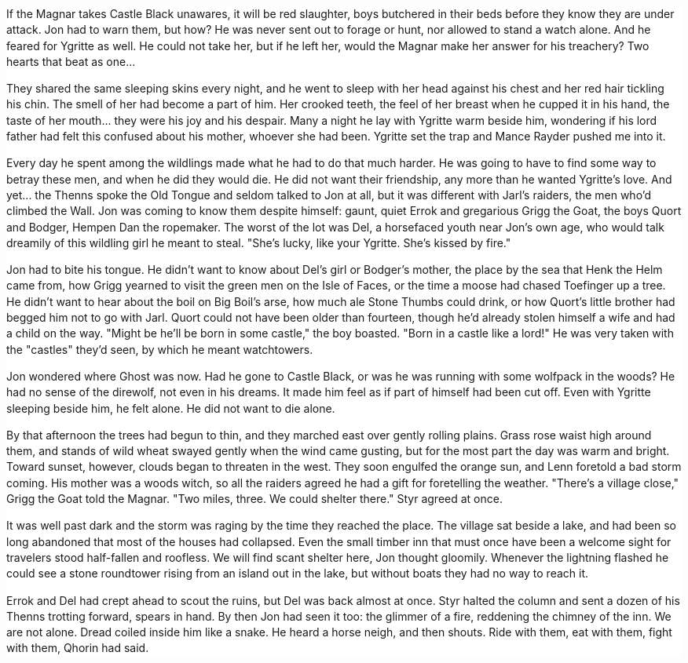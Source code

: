 If the Magnar takes Castle Black unawares, it will be red slaughter, boys butchered in their beds before they know they are under attack. Jon had to warn them, but how? He was never sent out to forage or hunt, nor allowed to stand a watch alone. And he feared for Ygritte as well. He could not take her, but if he left her, would the Magnar make her answer for his treachery? Two hearts that beat as one...

They shared the same sleeping skins every night, and he went to sleep with her head against his chest and her red hair tickling his chin. The smell of her had become a part of him. Her crooked teeth, the feel of her breast when he cupped it in his hand, the taste of her mouth... they were his joy and his despair. Many a night he lay with Ygritte warm beside him, wondering if his lord father had felt this confused about his mother, whoever she had been. Ygritte set the trap and Mance Rayder pushed me into it.

Every day he spent among the wildlings made what he had to do that much harder. He was going to have to find some way to betray these men, and when he did they would die. He did not want their friendship, any more than he wanted Ygritte’s love. And yet... the Thenns spoke the Old Tongue and seldom talked to Jon at all, but it was different with Jarl’s raiders, the men who’d climbed the Wall. Jon was coming to know them despite himself: gaunt, quiet Errok and gregarious Grigg the Goat, the boys Quort and Bodger, Hempen Dan the ropemaker. The worst of the lot was Del, a horsefaced youth near Jon’s own age, who would talk dreamily of this wildling girl he meant to steal. "She’s lucky, like your Ygritte. She’s kissed by fire."

Jon had to bite his tongue. He didn’t want to know about Del’s girl or Bodger’s mother, the place by the sea that Henk the Helm came from, how Grigg yearned to visit the green men on the Isle of Faces, or the time a moose had chased Toefinger up a tree. He didn’t want to hear about the boil on Big Boil’s arse, how much ale Stone Thumbs could drink, or how Quort’s little brother had begged him not to go with Jarl. Quort could not have been older than fourteen, though he’d already stolen himself a wife and had a child on the way. "Might be he’ll be born in some castle," the boy boasted. "Born in a castle like a lord!" He was very taken with the "castles" they’d seen, by which he meant watchtowers.

Jon wondered where Ghost was now. Had he gone to Castle Black, or was he was running with some wolfpack in the woods? He had no sense of the direwolf, not even in his dreams. It made him feel as if part of himself had been cut off. Even with Ygritte sleeping beside him, he felt alone. He did not want to die alone.

By that afternoon the trees had begun to thin, and they marched east over gently rolling plains. Grass rose waist high around them, and stands of wild wheat swayed gently when the wind came gusting, but for the most part the day was warm and bright. Toward sunset, however, clouds began to threaten in the west. They soon engulfed the orange sun, and Lenn foretold a bad storm coming. His mother was a woods witch, so all the raiders agreed he had a gift for foretelling the weather. "There’s a village close," Grigg the Goat told the Magnar. "Two miles, three. We could shelter there." Styr agreed at once.

It was well past dark and the storm was raging by the time they reached the place. The village sat beside a lake, and had been so long abandoned that most of the houses had collapsed. Even the small timber inn that must once have been a welcome sight for travelers stood half-fallen and roofless. We will find scant shelter here, Jon thought gloomily. Whenever the lightning flashed he could see a stone roundtower rising from an island out in the lake, but without boats they had no way to reach it.

Errok and Del had crept ahead to scout the ruins, but Del was back almost at once. Styr halted the column and sent a dozen of his Thenns trotting forward, spears in hand. By then Jon had seen it too: the glimmer of a fire, reddening the chimney of the inn. We are not alone. Dread coiled inside him like a snake. He heard a horse neigh, and then shouts. Ride with them, eat with them, fight with them, Qhorin had said.

